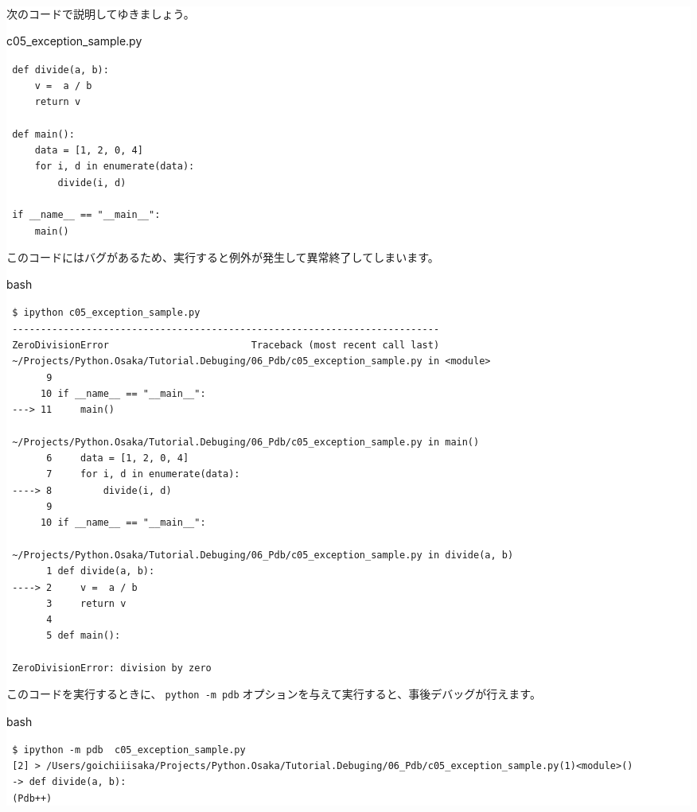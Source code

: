 次のコードで説明してゆきましょう。

 c05_exception_sample.py
```
 def divide(a, b):
     v =  a / b
     return v

 def main():
     data = [1, 2, 0, 4]
     for i, d in enumerate(data):
         divide(i, d)

 if __name__ == "__main__":
     main()

```

このコードにはバグがあるため、実行すると例外が発生して異常終了してしまいます。

 bash
```
 $ ipython c05_exception_sample.py
 ---------------------------------------------------------------------------
 ZeroDivisionError                         Traceback (most recent call last)
 ~/Projects/Python.Osaka/Tutorial.Debuging/06_Pdb/c05_exception_sample.py in <module>
       9
      10 if __name__ == "__main__":
 ---> 11     main()

 ~/Projects/Python.Osaka/Tutorial.Debuging/06_Pdb/c05_exception_sample.py in main()
       6     data = [1, 2, 0, 4]
       7     for i, d in enumerate(data):
 ----> 8         divide(i, d)
       9
      10 if __name__ == "__main__":

 ~/Projects/Python.Osaka/Tutorial.Debuging/06_Pdb/c05_exception_sample.py in divide(a, b)
       1 def divide(a, b):
 ----> 2     v =  a / b
       3     return v
       4
       5 def main():

 ZeroDivisionError: division by zero
```

このコードを実行するときに、 `python -m pdb` オプションを与えて実行すると、事後デバッグが行えます。

 bash
```
 $ ipython -m pdb  c05_exception_sample.py
 [2] > /Users/goichiiisaka/Projects/Python.Osaka/Tutorial.Debuging/06_Pdb/c05_exception_sample.py(1)<module>()
 -> def divide(a, b):
 (Pdb++)
```
